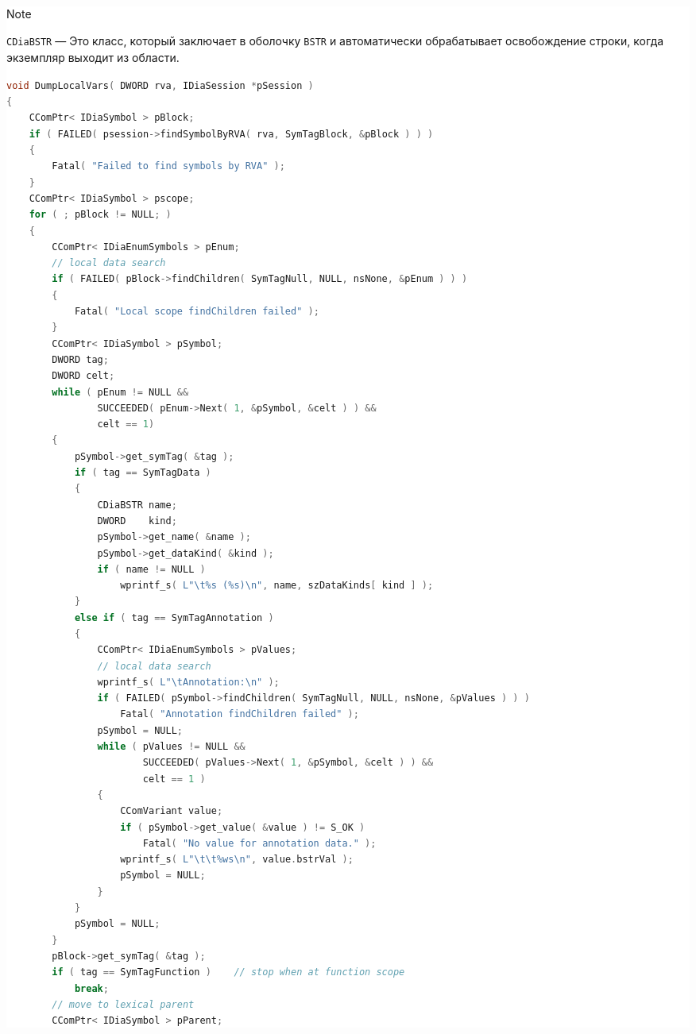 > [!NOTE]
>  `CDiaBSTR` — Это класс, который заключает в оболочку `BSTR` и автоматически обрабатывает освобождение строки, когда экземпляр выходит из области.  
  
```C++  
void DumpLocalVars( DWORD rva, IDiaSession *pSession )  
{  
    CComPtr< IDiaSymbol > pBlock;  
    if ( FAILED( psession->findSymbolByRVA( rva, SymTagBlock, &pBlock ) ) )  
    {  
        Fatal( "Failed to find symbols by RVA" );  
    }  
    CComPtr< IDiaSymbol > pscope;  
    for ( ; pBlock != NULL; )  
    {  
        CComPtr< IDiaEnumSymbols > pEnum;  
        // local data search  
        if ( FAILED( pBlock->findChildren( SymTagNull, NULL, nsNone, &pEnum ) ) )  
        {  
            Fatal( "Local scope findChildren failed" );  
        }  
        CComPtr< IDiaSymbol > pSymbol;  
        DWORD tag;  
        DWORD celt;  
        while ( pEnum != NULL &&  
                SUCCEEDED( pEnum->Next( 1, &pSymbol, &celt ) ) &&  
                celt == 1)  
        {  
            pSymbol->get_symTag( &tag );  
            if ( tag == SymTagData )  
            {  
                CDiaBSTR name;  
                DWORD    kind;  
                pSymbol->get_name( &name );  
                pSymbol->get_dataKind( &kind );  
                if ( name != NULL )  
                    wprintf_s( L"\t%s (%s)\n", name, szDataKinds[ kind ] );  
            }  
            else if ( tag == SymTagAnnotation )  
            {  
                CComPtr< IDiaEnumSymbols > pValues;  
                // local data search  
                wprintf_s( L"\tAnnotation:\n" );  
                if ( FAILED( pSymbol->findChildren( SymTagNull, NULL, nsNone, &pValues ) ) )  
                    Fatal( "Annotation findChildren failed" );  
                pSymbol = NULL;  
                while ( pValues != NULL &&  
                        SUCCEEDED( pValues->Next( 1, &pSymbol, &celt ) ) &&  
                        celt == 1 )  
                {  
                    CComVariant value;  
                    if ( pSymbol->get_value( &value ) != S_OK )  
                        Fatal( "No value for annotation data." );  
                    wprintf_s( L"\t\t%ws\n", value.bstrVal );  
                    pSymbol = NULL;  
                }  
            }  
            pSymbol = NULL;  
        }  
        pBlock->get_symTag( &tag );   
        if ( tag == SymTagFunction )    // stop when at function scope  
            break;  
        // move to lexical parent  
        CComPtr< IDiaSymbol > pParent;  
```